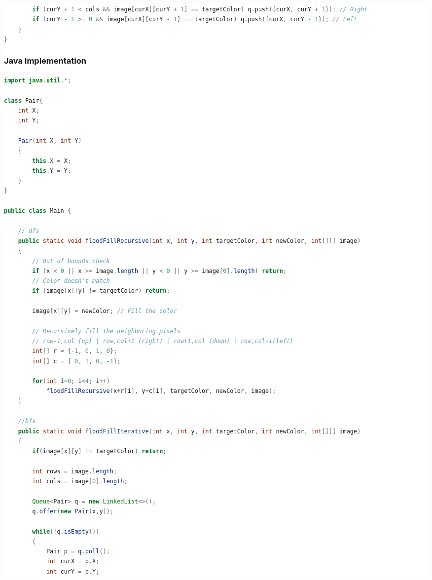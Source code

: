 ```cpp
        if (curY + 1 < cols && image[curX][curY + 1] == targetColor) q.push({curX, curY + 1}); // Right
        if (curY - 1 >= 0 && image[curX][curY - 1] == targetColor) q.push({curX, curY - 1}); // Left
    }
}
```

### Java Implementation

```Java
import java.util.*;

class Pair{
	int X;
	int Y;

	Pair(int X, int Y)
	{
		this.X = X;
		this.Y = Y;
	}
}

public class Main {

	// dfs
	public static void floodFillRecursive(int x, int y, int targetColor, int newColor, int[][] image)
	{
    	// Out of bounds check
    	if (x < 0 || x >= image.length || y < 0 || y >= image[0].length) return;
    	// Color doesn't match
    	if (image[x][y] != targetColor) return;

    	image[x][y] = newColor; // Fill the color

		// Recursively fill the neighboring pixels
		// row-1,col (up) | row,col+1 (right) | row+1,col (down) | row,col-1(left)
		int[] r = {-1, 0, 1, 0};
	    int[] c = { 0, 1, 0, -1};

		for(int i=0; i<4; i++)
			floodFillRecursive(x+r[i], y+c[i], targetColor, newColor, image);
	}

    //bfs
	public static void floodFillIterative(int x, int y, int targetColor, int newColor, int[][] image)
	{
		if(image[x][y] != targetColor) return;

		int rows = image.length;
		int cols = image[0].length;

		Queue<Pair> q = new LinkedList<>();
		q.offer(new Pair(x,y));

		while(!q.isEmpty())
		{
			Pair p = q.poll();
			int curX = p.X;
			int curY = p.Y;
```